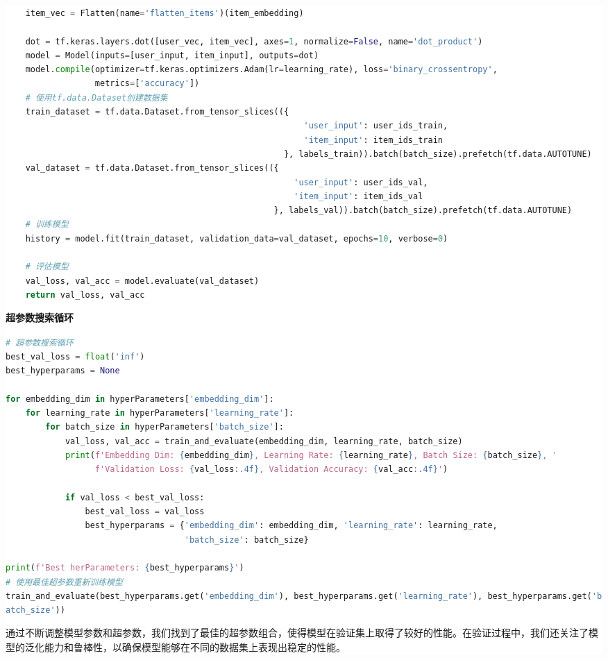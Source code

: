 ```python
    item_vec = Flatten(name='flatten_items')(item_embedding)

    dot = tf.keras.layers.dot([user_vec, item_vec], axes=1, normalize=False, name='dot_product')
    model = Model(inputs=[user_input, item_input], outputs=dot)
    model.compile(optimizer=tf.keras.optimizers.Adam(lr=learning_rate), loss='binary_crossentropy',
                  metrics=['accuracy'])
    # 使用tf.data.Dataset创建数据集
    train_dataset = tf.data.Dataset.from_tensor_slices(({
                                                            'user_input': user_ids_train,
                                                            'item_input': item_ids_train
                                                        }, labels_train)).batch(batch_size).prefetch(tf.data.AUTOTUNE)
    val_dataset = tf.data.Dataset.from_tensor_slices(({
                                                          'user_input': user_ids_val,
                                                          'item_input': item_ids_val
                                                      }, labels_val)).batch(batch_size).prefetch(tf.data.AUTOTUNE)
    # 训练模型
    history = model.fit(train_dataset, validation_data=val_dataset, epochs=10, verbose=0)

    # 评估模型
    val_loss, val_acc = model.evaluate(val_dataset)
    return val_loss, val_acc
``` 

**超参数搜索循环**

```python
# 超参数搜索循环
best_val_loss = float('inf')
best_hyperparams = None

for embedding_dim in hyperParameters['embedding_dim']:
    for learning_rate in hyperParameters['learning_rate']:
        for batch_size in hyperParameters['batch_size']:
            val_loss, val_acc = train_and_evaluate(embedding_dim, learning_rate, batch_size)
            print(f'Embedding Dim: {embedding_dim}, Learning Rate: {learning_rate}, Batch Size: {batch_size}, '
                  f'Validation Loss: {val_loss:.4f}, Validation Accuracy: {val_acc:.4f}')

            if val_loss < best_val_loss:
                best_val_loss = val_loss
                best_hyperparams = {'embedding_dim': embedding_dim, 'learning_rate': learning_rate,
                                    'batch_size': batch_size}

print(f'Best herParameters: {best_hyperparams}')
# 使用最佳超参数重新训练模型
train_and_evaluate(best_hyperparams.get('embedding_dim'), best_hyperparams.get('learning_rate'), best_hyperparams.get('batch_size'))
```

通过不断调整模型参数和超参数，我们找到了最佳的超参数组合，使得模型在验证集上取得了较好的性能。在验证过程中，我们还关注了模型的泛化能力和鲁棒性，以确保模型能够在不同的数据集上表现出稳定的性能。
